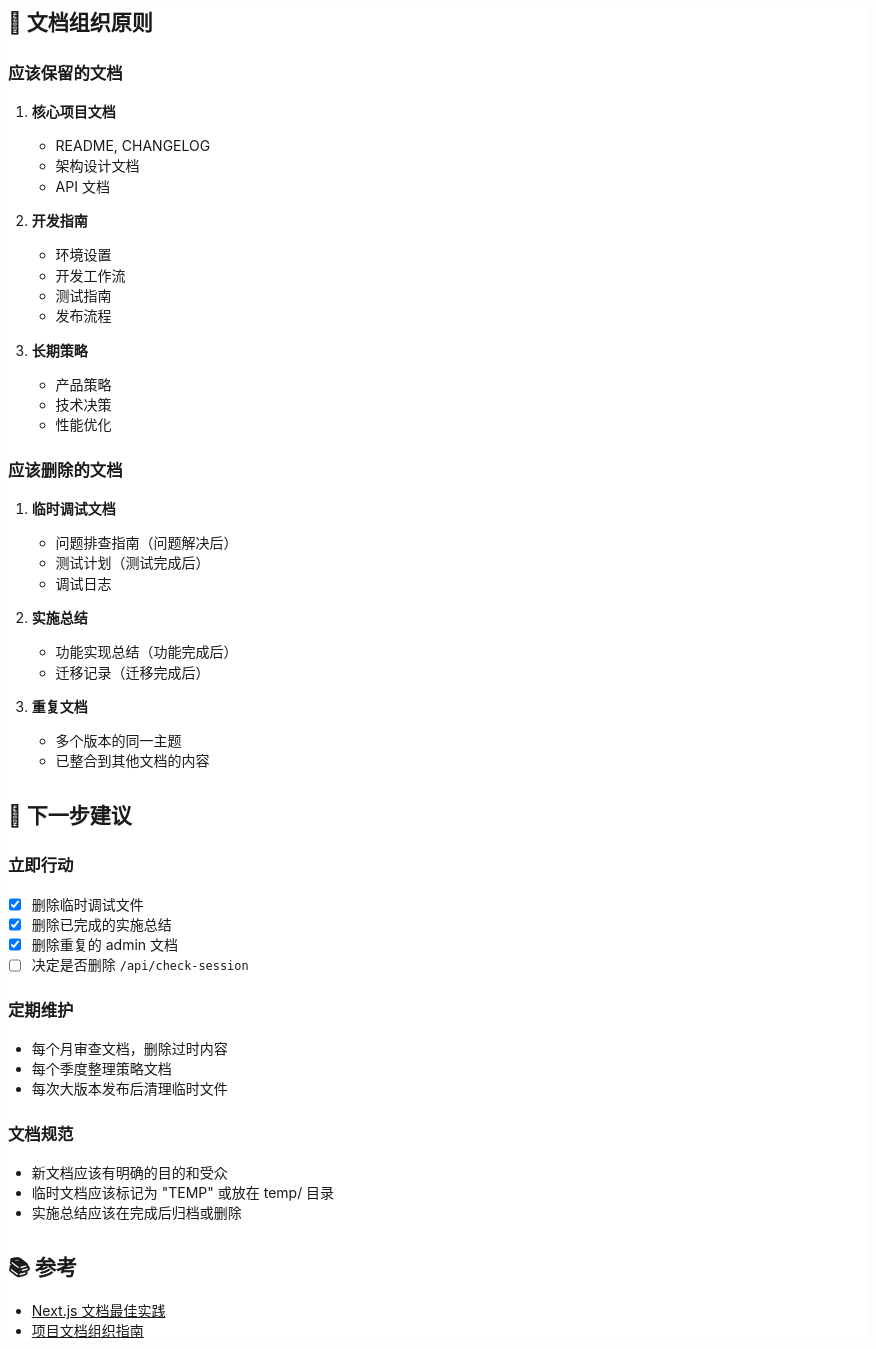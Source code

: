 ## 📝 文档组织原则

### 应该保留的文档
1. **核心项目文档**
   - README, CHANGELOG
   - 架构设计文档
   - API 文档

2. **开发指南**
   - 环境设置
   - 开发工作流
   - 测试指南
   - 发布流程

3. **长期策略**
   - 产品策略
   - 技术决策
   - 性能优化

### 应该删除的文档
1. **临时调试文档**
   - 问题排查指南（问题解决后）
   - 测试计划（测试完成后）
   - 调试日志

2. **实施总结**
   - 功能实现总结（功能完成后）
   - 迁移记录（迁移完成后）

3. **重复文档**
   - 多个版本的同一主题
   - 已整合到其他文档的内容

## 🎯 下一步建议

### 立即行动
- [x] 删除临时调试文件
- [x] 删除已完成的实施总结
- [x] 删除重复的 admin 文档
- [ ] 决定是否删除 `/api/check-session`

### 定期维护
- 每个月审查文档，删除过时内容
- 每个季度整理策略文档
- 每次大版本发布后清理临时文件

### 文档规范
- 新文档应该有明确的目的和受众
- 临时文档应该标记为 "TEMP" 或放在 temp/ 目录
- 实施总结应该在完成后归档或删除

## 📚 参考

- [Next.js 文档最佳实践](https://nextjs.org/docs)
- [项目文档组织指南](https://www.writethedocs.org/)

